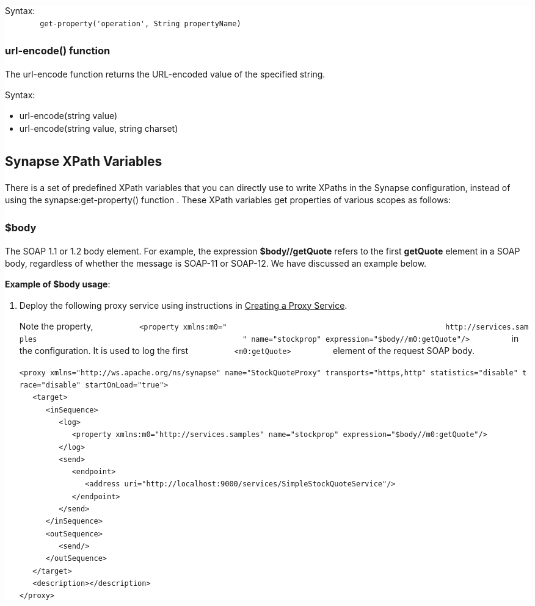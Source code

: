 Syntax:  
`         get-property('operation', String propertyName)        `

### url-encode() function

The url-encode function returns the URL-encoded value of the specified
string.

Syntax:

-   url-encode(string value)
-   url-encode(string value, string charset)

## Synapse XPath Variables 

There is a set of predefined XPath variables that you can directly use
to write XPaths in the Synapse configuration, instead of using the
synapse:get-property() function . These XPath variables get properties
of various scopes as follows:

### $body

The SOAP 1.1 or 1.2 body element. For example, the expression **$body//getQuote** refers to the first **getQuote** element in a SOAP body, regardless of whether the message is SOAP-11 or SOAP-12. We have discussed an example below.

**Example of $body usage**:

1.  Deploy the following proxy service using instructions in [Creating a Proxy Service]({{base_path}}/integrate/develop/creating-artifacts/creating-a-proxy-service).  
      
    Note the property, `           <property xmlns:m0="                                                  http://services.samples                                               " name="stockprop" expression="$body//m0:getQuote"/>          ` in the configuration. It is used to log the first `           <m0:getQuote>          ` element of the request SOAP body.

    ```
    <proxy xmlns="http://ws.apache.org/ns/synapse" name="StockQuoteProxy" transports="https,http" statistics="disable" trace="disable" startOnLoad="true">
       <target>
          <inSequence>
             <log>
                <property xmlns:m0="http://services.samples" name="stockprop" expression="$body//m0:getQuote"/>
             </log>
             <send>
                <endpoint>
                   <address uri="http://localhost:9000/services/SimpleStockQuoteService"/>
                </endpoint>
             </send>
          </inSequence>
          <outSequence>
             <send/>
          </outSequence>
       </target>
       <description></description>
    </proxy> 
    ```
